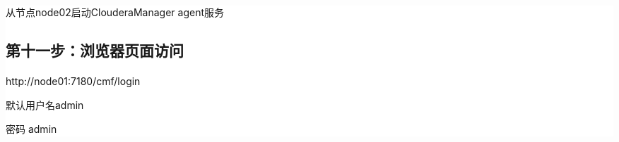 从节点node02启动ClouderaManager agent服务

## 第十一步：浏览器页面访问

http://node01:7180/cmf/login

默认用户名admin

密码 admin